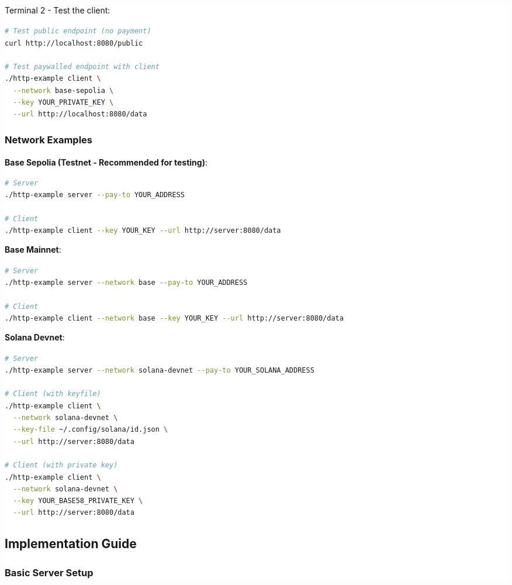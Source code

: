 Terminal 2 - Test the client:
```bash
# Test public endpoint (no payment)
curl http://localhost:8080/public

# Test paywalled endpoint with client
./http-example client \
  --network base-sepolia \
  --key YOUR_PRIVATE_KEY \
  --url http://localhost:8080/data
```

### Network Examples

**Base Sepolia (Testnet - Recommended for testing)**:
```bash
# Server
./http-example server --pay-to YOUR_ADDRESS

# Client
./http-example client --key YOUR_KEY --url http://server:8080/data
```

**Base Mainnet**:
```bash
# Server
./http-example server --network base --pay-to YOUR_ADDRESS

# Client
./http-example client --network base --key YOUR_KEY --url http://server:8080/data
```

**Solana Devnet**:
```bash
# Server
./http-example server --network solana-devnet --pay-to YOUR_SOLANA_ADDRESS

# Client (with keyfile)
./http-example client \
  --network solana-devnet \
  --key-file ~/.config/solana/id.json \
  --url http://server:8080/data

# Client (with private key)
./http-example client \
  --network solana-devnet \
  --key YOUR_BASE58_PRIVATE_KEY \
  --url http://server:8080/data
```

## Implementation Guide

### Basic Server Setup
